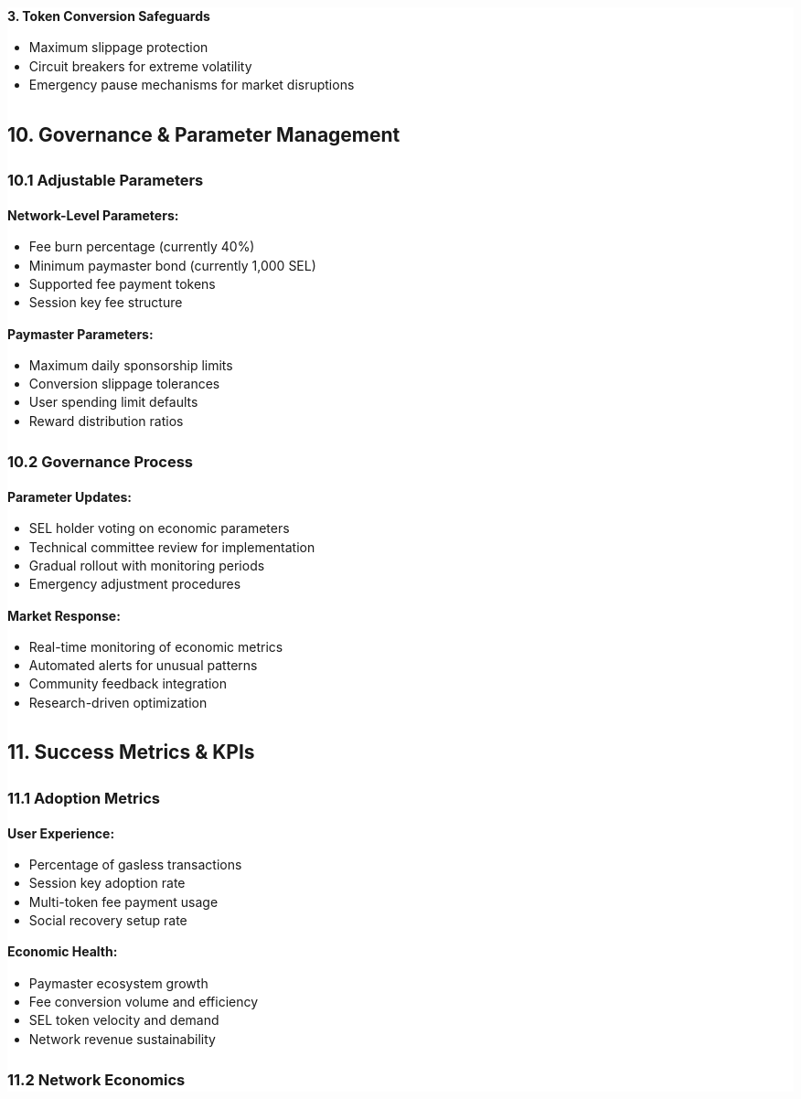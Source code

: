 **3. Token Conversion Safeguards**
- Maximum slippage protection
- Circuit breakers for extreme volatility
- Emergency pause mechanisms for market disruptions

## 10. Governance & Parameter Management

### 10.1 Adjustable Parameters

**Network-Level Parameters:**
- Fee burn percentage (currently 40%)
- Minimum paymaster bond (currently 1,000 SEL)
- Supported fee payment tokens
- Session key fee structure

**Paymaster Parameters:**
- Maximum daily sponsorship limits
- Conversion slippage tolerances
- User spending limit defaults
- Reward distribution ratios

### 10.2 Governance Process

**Parameter Updates:**
- SEL holder voting on economic parameters
- Technical committee review for implementation
- Gradual rollout with monitoring periods
- Emergency adjustment procedures

**Market Response:**
- Real-time monitoring of economic metrics
- Automated alerts for unusual patterns
- Community feedback integration
- Research-driven optimization

## 11. Success Metrics & KPIs

### 11.1 Adoption Metrics

**User Experience:**
- Percentage of gasless transactions
- Session key adoption rate
- Multi-token fee payment usage
- Social recovery setup rate

**Economic Health:**
- Paymaster ecosystem growth
- Fee conversion volume and efficiency
- SEL token velocity and demand
- Network revenue sustainability

### 11.2 Network Economics
